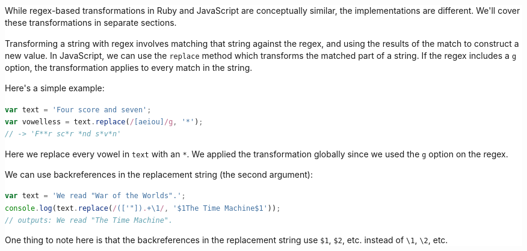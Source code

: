 While regex-based transformations in Ruby and JavaScript are  conceptually similar, the implementations are different. We'll cover  these transformations in separate sections.

Transforming a string with regex involves matching that string  against the regex, and using the results of the match to construct a new value. In JavaScript, we can use the `replace` method which transforms the matched part of a string. If the regex includes a `g` option, the transformation applies to every match in the string.

Here's a simple example:

```javascript
var text = 'Four score and seven';
var vowelless = text.replace(/[aeiou]/g, '*');
// -> 'F**r sc*r *nd s*v*n'
```

Here we replace every vowel in `text` with an `*`. We applied the transformation globally since we used the `g` option on the regex.

We can use backreferences in the replacement string (the second argument):

```javascript
var text = 'We read "War of the Worlds".';
console.log(text.replace(/(['"]).+\1/, '$1The Time Machine$1'));
// outputs: We read "The Time Machine".
```

One thing to note here is that the backreferences in the replacement string use `$1`, `$2`, etc. instead of `\1`, `\2`, etc.
